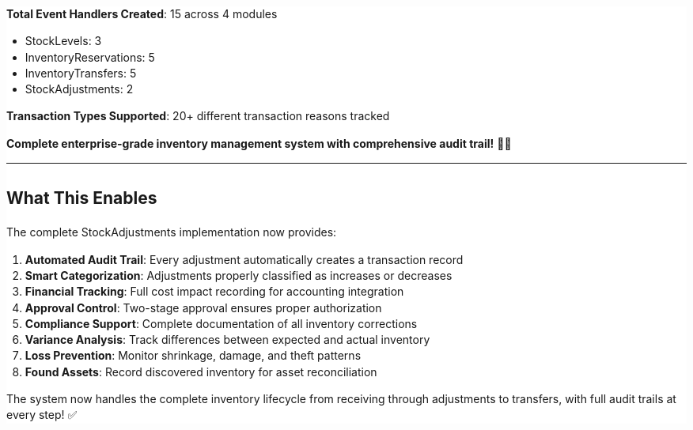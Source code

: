 **Total Event Handlers Created**: 15 across 4 modules
- StockLevels: 3
- InventoryReservations: 5
- InventoryTransfers: 5
- StockAdjustments: 2

**Transaction Types Supported**: 20+ different transaction reasons tracked

**Complete enterprise-grade inventory management system with comprehensive audit trail!** 🎉✅

---

## What This Enables

The complete StockAdjustments implementation now provides:

1. **Automated Audit Trail**: Every adjustment automatically creates a transaction record
2. **Smart Categorization**: Adjustments properly classified as increases or decreases
3. **Financial Tracking**: Full cost impact recording for accounting integration
4. **Approval Control**: Two-stage approval ensures proper authorization
5. **Compliance Support**: Complete documentation of all inventory corrections
6. **Variance Analysis**: Track differences between expected and actual inventory
7. **Loss Prevention**: Monitor shrinkage, damage, and theft patterns
8. **Found Assets**: Record discovered inventory for asset reconciliation

The system now handles the complete inventory lifecycle from receiving through adjustments to transfers, with full audit trails at every step! ✅

